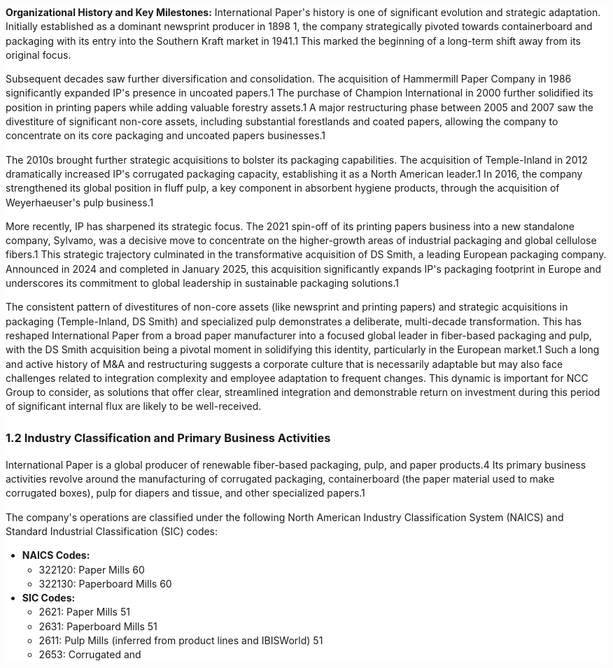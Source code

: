**Organizational History and Key Milestones:** International Paper's history is one of significant evolution and strategic adaptation. Initially established as a dominant newsprint producer in 1898 1, the company strategically pivoted towards containerboard and packaging with its entry into the Southern Kraft market in 1941\.1 This marked the beginning of a long-term shift away from its original focus.

Subsequent decades saw further diversification and consolidation. The acquisition of Hammermill Paper Company in 1986 significantly expanded IP's presence in uncoated papers.1 The purchase of Champion International in 2000 further solidified its position in printing papers while adding valuable forestry assets.1 A major restructuring phase between 2005 and 2007 saw the divestiture of significant non-core assets, including substantial forestlands and coated papers, allowing the company to concentrate on its core packaging and uncoated papers businesses.1

The 2010s brought further strategic acquisitions to bolster its packaging capabilities. The acquisition of Temple-Inland in 2012 dramatically increased IP's corrugated packaging capacity, establishing it as a North American leader.1 In 2016, the company strengthened its global position in fluff pulp, a key component in absorbent hygiene products, through the acquisition of Weyerhaeuser's pulp business.1

More recently, IP has sharpened its strategic focus. The 2021 spin-off of its printing papers business into a new standalone company, Sylvamo, was a decisive move to concentrate on the higher-growth areas of industrial packaging and global cellulose fibers.1 This strategic trajectory culminated in the transformative acquisition of DS Smith, a leading European packaging company. Announced in 2024 and completed in January 2025, this acquisition significantly expands IP's packaging footprint in Europe and underscores its commitment to global leadership in sustainable packaging solutions.1

The consistent pattern of divestitures of non-core assets (like newsprint and printing papers) and strategic acquisitions in packaging (Temple-Inland, DS Smith) and specialized pulp demonstrates a deliberate, multi-decade transformation. This has reshaped International Paper from a broad paper manufacturer into a focused global leader in fiber-based packaging and pulp, with the DS Smith acquisition being a pivotal moment in solidifying this identity, particularly in the European market.1 Such a long and active history of M\&A and restructuring suggests a corporate culture that is necessarily adaptable but may also face challenges related to integration complexity and employee adaptation to frequent changes. This dynamic is important for NCC Group to consider, as solutions that offer clear, streamlined integration and demonstrable return on investment during this period of significant internal flux are likely to be well-received.

### **1.2 Industry Classification and Primary Business Activities**

International Paper is a global producer of renewable fiber-based packaging, pulp, and paper products.4 Its primary business activities revolve around the manufacturing of corrugated packaging, containerboard (the paper material used to make corrugated boxes), pulp for diapers and tissue, and other specialized papers.1

The company's operations are classified under the following North American Industry Classification System (NAICS) and Standard Industrial Classification (SIC) codes:

* **NAICS Codes:**  
  * 322120: Paper Mills 60  
  * 322130: Paperboard Mills 60  
* **SIC Codes:**  
  * 2621: Paper Mills 51  
  * 2631: Paperboard Mills 51  
  * 2611: Pulp Mills (inferred from product lines and IBISWorld) 51  
  * 2653: Corrugated and

